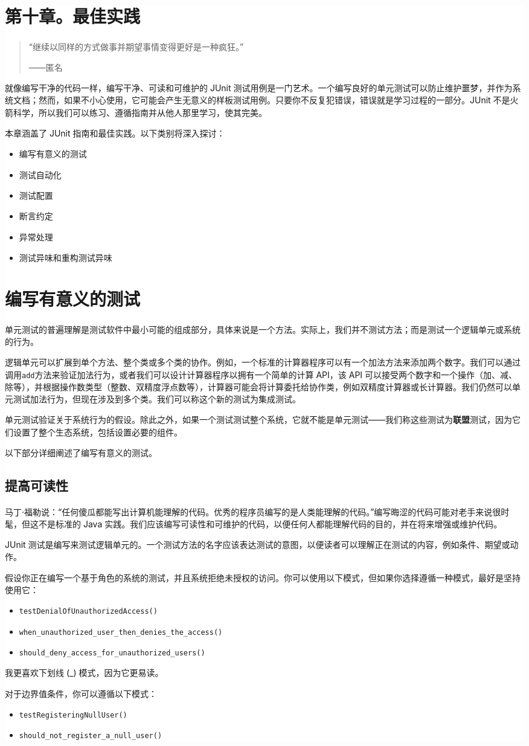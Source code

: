 # 第十章。最佳实践

> “继续以同样的方式做事并期望事情变得更好是一种疯狂。”
> 
> ——匿名

就像编写干净的代码一样，编写干净、可读和可维护的 JUnit 测试用例是一门艺术。一个编写良好的单元测试可以防止维护噩梦，并作为系统文档；然而，如果不小心使用，它可能会产生无意义的样板测试用例。只要你不反复犯错误，错误就是学习过程的一部分。JUnit 不是火箭科学，所以我们可以练习、遵循指南并从他人那里学习，使其完美。

本章涵盖了 JUnit 指南和最佳实践。以下类别将深入探讨：

+   编写有意义的测试

+   测试自动化

+   测试配置

+   断言约定

+   异常处理

+   测试异味和重构测试异味

# 编写有意义的测试

单元测试的普遍理解是测试软件中最小可能的组成部分，具体来说是一个方法。实际上，我们并不测试方法；而是测试一个逻辑单元或系统的行为。

逻辑单元可以扩展到单个方法、整个类或多个类的协作。例如，一个标准的计算器程序可以有一个加法方法来添加两个数字。我们可以通过调用`add`方法来验证加法行为，或者我们可以设计计算器程序以拥有一个简单的计算 API，该 API 可以接受两个数字和一个操作（加、减、除等），并根据操作数类型（整数、双精度浮点数等），计算器可能会将计算委托给协作类，例如双精度计算器或长计算器。我们仍然可以单元测试加法行为，但现在涉及到多个类。我们可以称这个新的测试为集成测试。

单元测试验证关于系统行为的假设。除此之外，如果一个测试测试整个系统，它就不能是单元测试——我们称这些测试为**联盟**测试，因为它们设置了整个生态系统，包括设置必要的组件。

以下部分详细阐述了编写有意义的测试。

## 提高可读性

马丁·福勒说：“任何傻瓜都能写出计算机能理解的代码。优秀的程序员编写的是人类能理解的代码。”编写晦涩的代码可能对老手来说很时髦，但这不是标准的 Java 实践。我们应该编写可读性和可维护的代码，以便任何人都能理解代码的目的，并在将来增强或维护代码。

JUnit 测试是编写来测试逻辑单元的。一个测试方法的名字应该表达测试的意图，以便读者可以理解正在测试的内容，例如条件、期望或动作。

假设你正在编写一个基于角色的系统的测试，并且系统拒绝未授权的访问。你可以使用以下模式，但如果你选择遵循一种模式，最好是坚持使用它：

+   `testDenialOfUnauthorizedAccess()`

+   `when_unauthorized_user_then_denies_the_access()`

+   `should_deny_access_for_unauthorized_users()`

我更喜欢下划线 (_) 模式，因为它更易读。

对于边界值条件，你可以遵循以下模式：

+   `testRegisteringNullUser()`

+   `should_not_register_a_null_user()`
